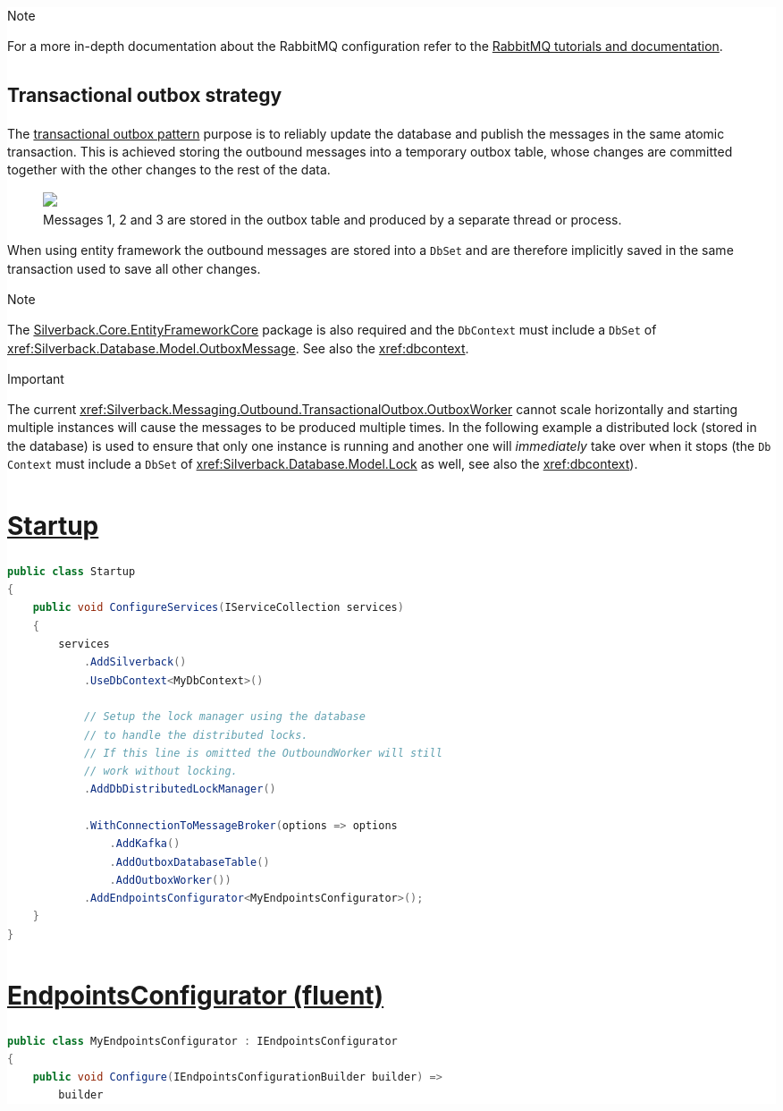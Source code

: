 > [!Note]
> For a more in-depth documentation about the RabbitMQ configuration refer to the [RabbitMQ tutorials and documentation](https://www.rabbitmq.com/getstarted.html).

## Transactional outbox strategy

The [transactional outbox pattern](https://microservices.io/patterns/data/transactional-outbox.html) purpose is to reliably update the database and publish the messages in the same atomic transaction. This is achieved storing the outbound messages into a temporary outbox table, whose changes are committed together with the other changes to the rest of the data.  

<figure>
	<a href="~/images/diagrams/outbound-outboxtable.png"><img src="~/images/diagrams/outbound-outboxtable.png"></a>
    <figcaption>Messages 1, 2 and 3 are stored in the outbox table and produced by a separate thread or process.</figcaption>
</figure>

When using entity framework the outbound messages are stored into a `DbSet` and are therefore implicitly saved in the same transaction used to save all other changes.

> [!Note]
> The [Silverback.Core.EntityFrameworkCore](https://www.nuget.org/packages/Silverback.Core.EntityFrameworkCore) package is also required and the `DbContext` must include a `DbSet` of <xref:Silverback.Database.Model.OutboxMessage>. See also the <xref:dbcontext>.

> [!Important]
> The current <xref:Silverback.Messaging.Outbound.TransactionalOutbox.OutboxWorker> cannot scale horizontally and starting multiple instances will cause the messages to be produced multiple times. In the following example a distributed lock (stored in the database) is used to ensure that only one instance is running and another one will _immediately_ take over when it stops (the `DbContext` must include a `DbSet` of <xref:Silverback.Database.Model.Lock> as well, see also the <xref:dbcontext>). 

# [Startup](#tab/outbox-startup)
```csharp
public class Startup
{
    public void ConfigureServices(IServiceCollection services)
    {
        services
            .AddSilverback()
            .UseDbContext<MyDbContext>()

            // Setup the lock manager using the database
            // to handle the distributed locks.
            // If this line is omitted the OutboundWorker will still
            // work without locking. 
            .AddDbDistributedLockManager()

            .WithConnectionToMessageBroker(options => options
                .AddKafka()
                .AddOutboxDatabaseTable()
                .AddOutboxWorker())
            .AddEndpointsConfigurator<MyEndpointsConfigurator>();
    }
}
```
# [EndpointsConfigurator (fluent)](#tab/outbox-fluent)
```csharp
public class MyEndpointsConfigurator : IEndpointsConfigurator
{
    public void Configure(IEndpointsConfigurationBuilder builder) =>
        builder
```